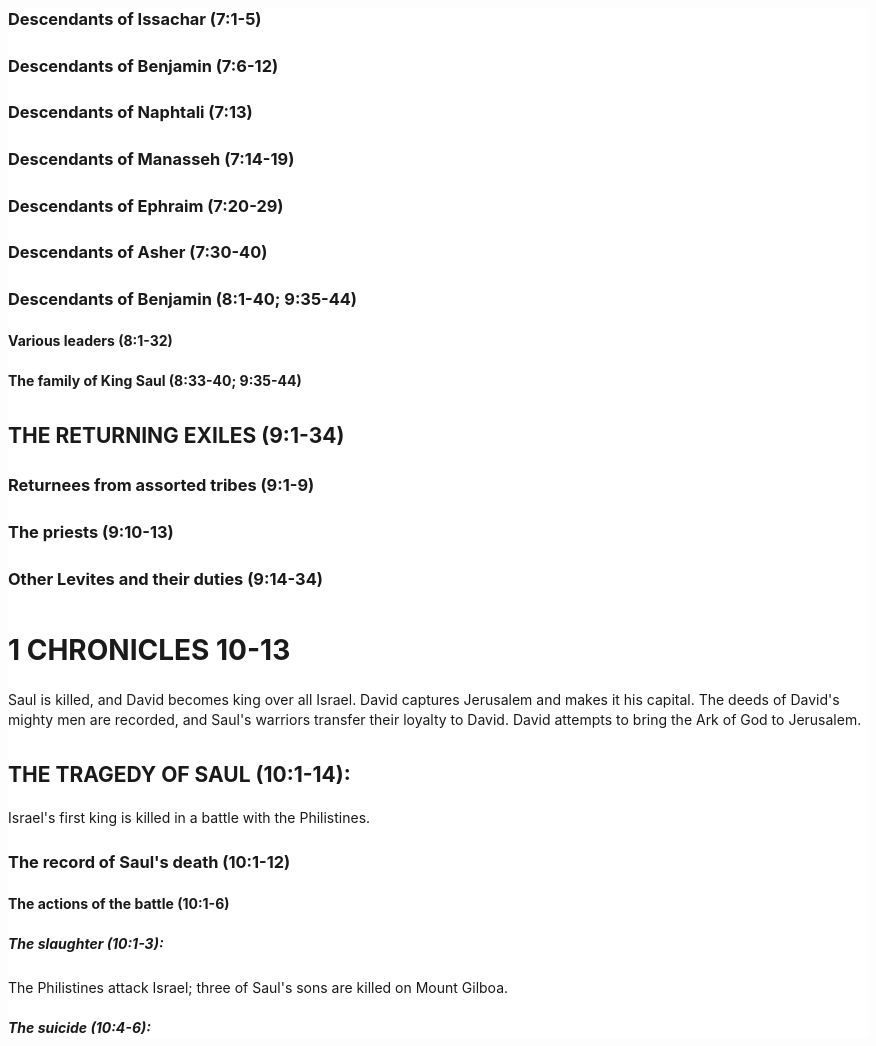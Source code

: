 ### Descendants of Issachar (7:1-5) 

### Descendants of Benjamin (7:6-12) 

### Descendants of Naphtali (7:13) 

### Descendants of Manasseh (7:14-19) 

### Descendants of Ephraim (7:20-29) 

### Descendants of Asher (7:30-40) 

### Descendants of Benjamin (8:1-40; 9:35-44) 

#### Various leaders (8:1-32) 

#### The family of King Saul (8:33-40; 9:35-44) 

THE RETURNING EXILES (9:1-34) 
-----------------------------

### Returnees from assorted tribes (9:1-9) 

### The priests (9:10-13) 

### Other Levites and their duties (9:14-34) 

1 CHRONICLES 10-13 
==================

Saul is killed, and David becomes king over all Israel. David captures
Jerusalem and makes it his capital. The deeds of David\'s mighty men are
recorded, and Saul\'s warriors transfer their loyalty to David. David
attempts to bring the Ark of God to Jerusalem.

THE TRAGEDY OF SAUL (10:1-14):
------------------------------

Israel\'s first king is killed in a battle with the Philistines.

### The record of Saul\'s death (10:1-12) 

#### The actions of the battle (10:1-6) 

##### The slaughter (10:1-3): 

The Philistines attack Israel; three of Saul\'s sons are killed on Mount
Gilboa.

##### The suicide (10:4-6): 
